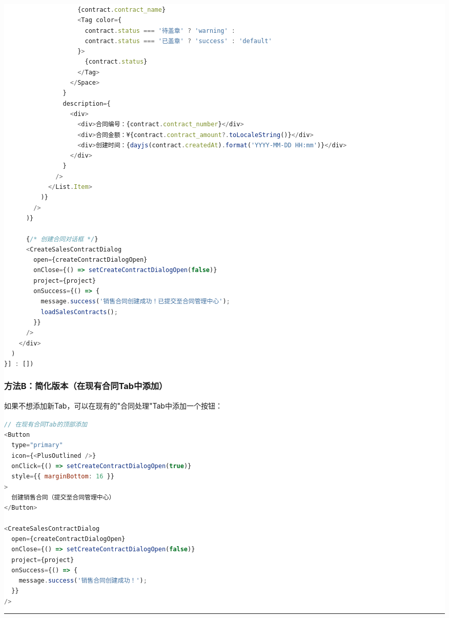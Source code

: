 ```javascript
                    {contract.contract_name}
                    <Tag color={
                      contract.status === '待盖章' ? 'warning' :
                      contract.status === '已盖章' ? 'success' : 'default'
                    }>
                      {contract.status}
                    </Tag>
                  </Space>
                }
                description={
                  <div>
                    <div>合同编号：{contract.contract_number}</div>
                    <div>合同金额：¥{contract.contract_amount?.toLocaleString()}</div>
                    <div>创建时间：{dayjs(contract.createdAt).format('YYYY-MM-DD HH:mm')}</div>
                  </div>
                }
              />
            </List.Item>
          )}
        />
      )}

      {/* 创建合同对话框 */}
      <CreateSalesContractDialog
        open={createContractDialogOpen}
        onClose={() => setCreateContractDialogOpen(false)}
        project={project}
        onSuccess={() => {
          message.success('销售合同创建成功！已提交至合同管理中心');
          loadSalesContracts();
        }}
      />
    </div>
  )
}] : [])
```

### 方法B：简化版本（在现有合同Tab中添加）

如果不想添加新Tab，可以在现有的"合同处理"Tab中添加一个按钮：

```javascript
// 在现有合同Tab的顶部添加
<Button
  type="primary"
  icon={<PlusOutlined />}
  onClick={() => setCreateContractDialogOpen(true)}
  style={{ marginBottom: 16 }}
>
  创建销售合同（提交至合同管理中心）
</Button>

<CreateSalesContractDialog
  open={createContractDialogOpen}
  onClose={() => setCreateContractDialogOpen(false)}
  project={project}
  onSuccess={() => {
    message.success('销售合同创建成功！');
  }}
/>
```

---